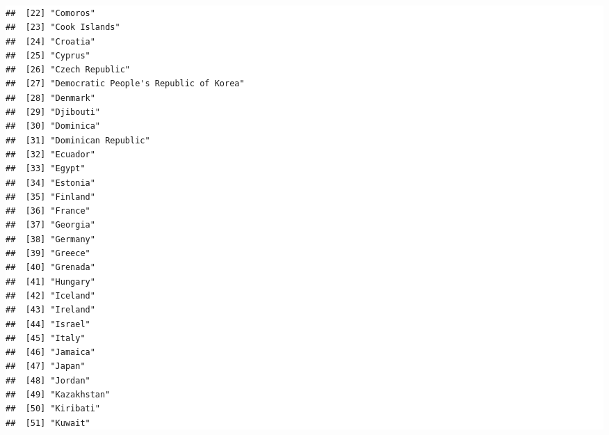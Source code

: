     ##  [22] "Comoros"                                  
    ##  [23] "Cook Islands"                             
    ##  [24] "Croatia"                                  
    ##  [25] "Cyprus"                                   
    ##  [26] "Czech Republic"                           
    ##  [27] "Democratic People's Republic of Korea"    
    ##  [28] "Denmark"                                  
    ##  [29] "Djibouti"                                 
    ##  [30] "Dominica"                                 
    ##  [31] "Dominican Republic"                       
    ##  [32] "Ecuador"                                  
    ##  [33] "Egypt"                                    
    ##  [34] "Estonia"                                  
    ##  [35] "Finland"                                  
    ##  [36] "France"                                   
    ##  [37] "Georgia"                                  
    ##  [38] "Germany"                                  
    ##  [39] "Greece"                                   
    ##  [40] "Grenada"                                  
    ##  [41] "Hungary"                                  
    ##  [42] "Iceland"                                  
    ##  [43] "Ireland"                                  
    ##  [44] "Israel"                                   
    ##  [45] "Italy"                                    
    ##  [46] "Jamaica"                                  
    ##  [47] "Japan"                                    
    ##  [48] "Jordan"                                   
    ##  [49] "Kazakhstan"                               
    ##  [50] "Kiribati"                                 
    ##  [51] "Kuwait"                                   